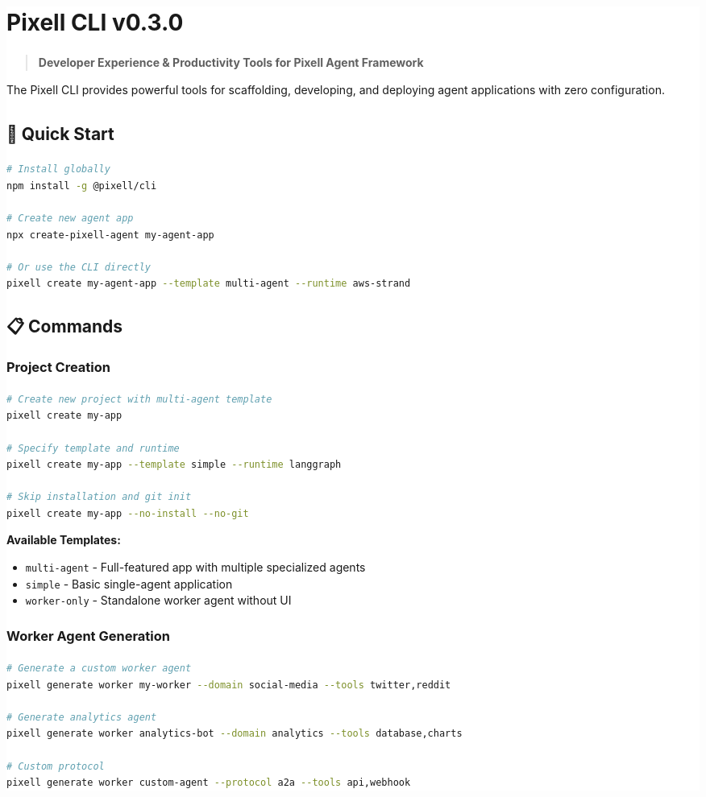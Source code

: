 # Pixell CLI v0.3.0

> **Developer Experience & Productivity Tools for Pixell Agent Framework**

The Pixell CLI provides powerful tools for scaffolding, developing, and deploying agent applications with zero configuration.

## 🚀 Quick Start

```bash
# Install globally
npm install -g @pixell/cli

# Create new agent app
npx create-pixell-agent my-agent-app

# Or use the CLI directly
pixell create my-agent-app --template multi-agent --runtime aws-strand
```

## 📋 Commands

### Project Creation

```bash
# Create new project with multi-agent template
pixell create my-app

# Specify template and runtime
pixell create my-app --template simple --runtime langgraph

# Skip installation and git init
pixell create my-app --no-install --no-git
```

**Available Templates:**
- `multi-agent` - Full-featured app with multiple specialized agents
- `simple` - Basic single-agent application  
- `worker-only` - Standalone worker agent without UI

### Worker Agent Generation

```bash
# Generate a custom worker agent
pixell generate worker my-worker --domain social-media --tools twitter,reddit

# Generate analytics agent
pixell generate worker analytics-bot --domain analytics --tools database,charts

# Custom protocol
pixell generate worker custom-agent --protocol a2a --tools api,webhook
```
